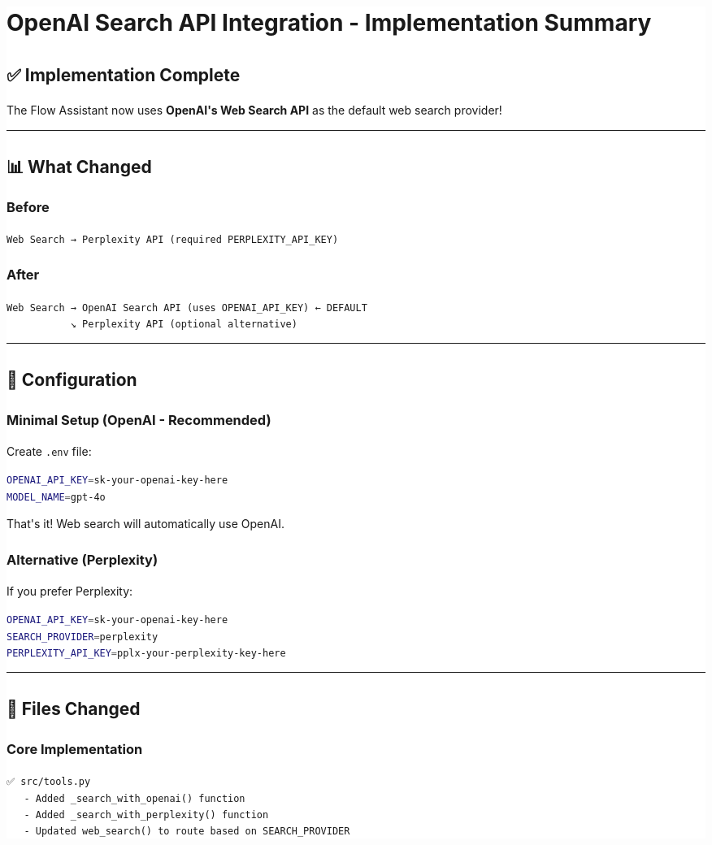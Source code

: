 # OpenAI Search API Integration - Implementation Summary

## ✅ Implementation Complete

The Flow Assistant now uses **OpenAI's Web Search API** as the default web search provider!

---

## 📊 What Changed

### Before
```
Web Search → Perplexity API (required PERPLEXITY_API_KEY)
```

### After
```
Web Search → OpenAI Search API (uses OPENAI_API_KEY) ← DEFAULT
           ↘ Perplexity API (optional alternative)
```

---

## 🔧 Configuration

### Minimal Setup (OpenAI - Recommended)

Create `.env` file:
```bash
OPENAI_API_KEY=sk-your-openai-key-here
MODEL_NAME=gpt-4o
```

That's it! Web search will automatically use OpenAI.

### Alternative (Perplexity)

If you prefer Perplexity:
```bash
OPENAI_API_KEY=sk-your-openai-key-here
SEARCH_PROVIDER=perplexity
PERPLEXITY_API_KEY=pplx-your-perplexity-key-here
```

---

## 📁 Files Changed

### Core Implementation
```
✅ src/tools.py
   - Added _search_with_openai() function
   - Added _search_with_perplexity() function
   - Updated web_search() to route based on SEARCH_PROVIDER
```
